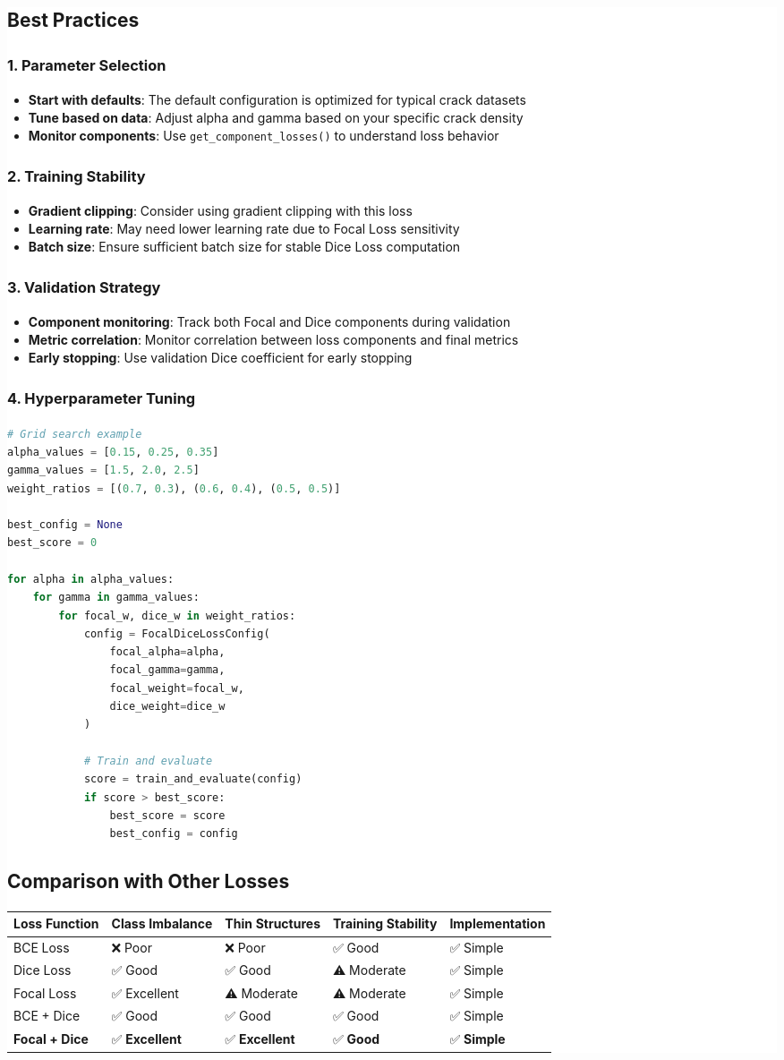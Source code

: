 ## Best Practices

### 1. Parameter Selection

- **Start with defaults**: The default configuration is optimized for typical crack datasets
- **Tune based on data**: Adjust alpha and gamma based on your specific crack density
- **Monitor components**: Use `get_component_losses()` to understand loss behavior

### 2. Training Stability

- **Gradient clipping**: Consider using gradient clipping with this loss
- **Learning rate**: May need lower learning rate due to Focal Loss sensitivity
- **Batch size**: Ensure sufficient batch size for stable Dice Loss computation

### 3. Validation Strategy

- **Component monitoring**: Track both Focal and Dice components during validation
- **Metric correlation**: Monitor correlation between loss components and final metrics
- **Early stopping**: Use validation Dice coefficient for early stopping

### 4. Hyperparameter Tuning

```python
# Grid search example
alpha_values = [0.15, 0.25, 0.35]
gamma_values = [1.5, 2.0, 2.5]
weight_ratios = [(0.7, 0.3), (0.6, 0.4), (0.5, 0.5)]

best_config = None
best_score = 0

for alpha in alpha_values:
    for gamma in gamma_values:
        for focal_w, dice_w in weight_ratios:
            config = FocalDiceLossConfig(
                focal_alpha=alpha,
                focal_gamma=gamma,
                focal_weight=focal_w,
                dice_weight=dice_w
            )

            # Train and evaluate
            score = train_and_evaluate(config)
            if score > best_score:
                best_score = score
                best_config = config
```

## Comparison with Other Losses

| Loss Function | Class Imbalance | Thin Structures | Training Stability | Implementation |
|---------------|----------------|-----------------|-------------------|----------------|
| BCE Loss | ❌ Poor | ❌ Poor | ✅ Good | ✅ Simple |
| Dice Loss | ✅ Good | ✅ Good | ⚠️ Moderate | ✅ Simple |
| Focal Loss | ✅ Excellent | ⚠️ Moderate | ⚠️ Moderate | ✅ Simple |
| BCE + Dice | ✅ Good | ✅ Good | ✅ Good | ✅ Simple |
| **Focal + Dice** | ✅ **Excellent** | ✅ **Excellent** | ✅ **Good** | ✅ **Simple** |
